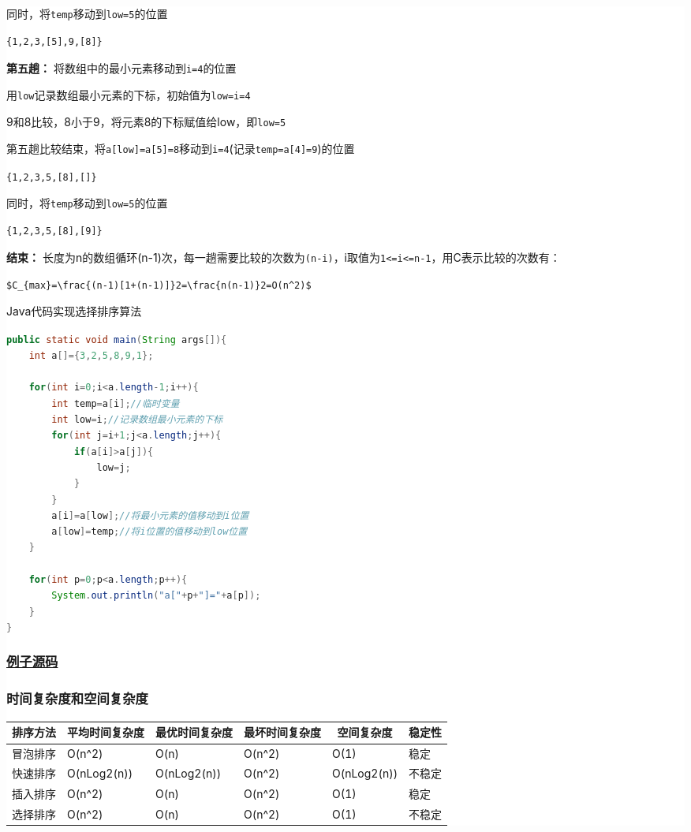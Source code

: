 同时，将`temp`移动到`low=5`的位置

`{1,2,3,[5],9,[8]}`

**第五趟：** 将数组中的最小元素移动到`i=4`的位置

用`low`记录数组最小元素的下标，初始值为`low=i=4`

9和8比较，8小于9，将元素8的下标赋值给low，即`low=5`

第五趟比较结束，将`a[low]=a[5]=8`移动到`i=4`(记录`temp=a[4]=9`)的位置

`{1,2,3,5,[8],[]}`

同时，将`temp`移动到`low=5`的位置

`{1,2,3,5,[8],[9]}`


**结束：** 长度为n的数组循环(n-1)次，每一趟需要比较的次数为`(n-i)`，i取值为`1<=i<=n-1`，用C表示比较的次数有：

`$C_{max}=\frac{(n-1)[1+(n-1)]}2=\frac{n(n-1)}2=O(n^2)$`

Java代码实现选择排序算法

```java
public static void main(String args[]){
    int a[]={3,2,5,8,9,1};
    
    for(int i=0;i<a.length-1;i++){
        int temp=a[i];//临时变量
        int low=i;//记录数组最小元素的下标
        for(int j=i+1;j<a.length;j++){
            if(a[i]>a[j]){
                low=j;
            }
        }
        a[i]=a[low];//将最小元素的值移动到i位置
        a[low]=temp;//将i位置的值移动到low位置
    }
    
    for(int p=0;p<a.length;p++){
        System.out.println("a["+p+"]="+a[p]);
    }
}
```

### [例子源码](src/cn/teachcourse/SortOfSelector.java)

### 时间复杂度和空间复杂度

|排序方法|平均时间复杂度|最优时间复杂度|最坏时间复杂度|空间复杂度|稳定性|
|----|----|----|----|----|----|
|冒泡排序|O(n^2)|O(n)|O(n^2)|O(1)|稳定|
|快速排序|O(nLog2(n))|O(nLog2(n))|O(n^2)|O(nLog2(n))|不稳定|
|插入排序|O(n^2)|O(n)|O(n^2)|O(1)|稳定|
|选择排序|O(n^2)|O(n)|O(n^2)|O(1)|不稳定|
